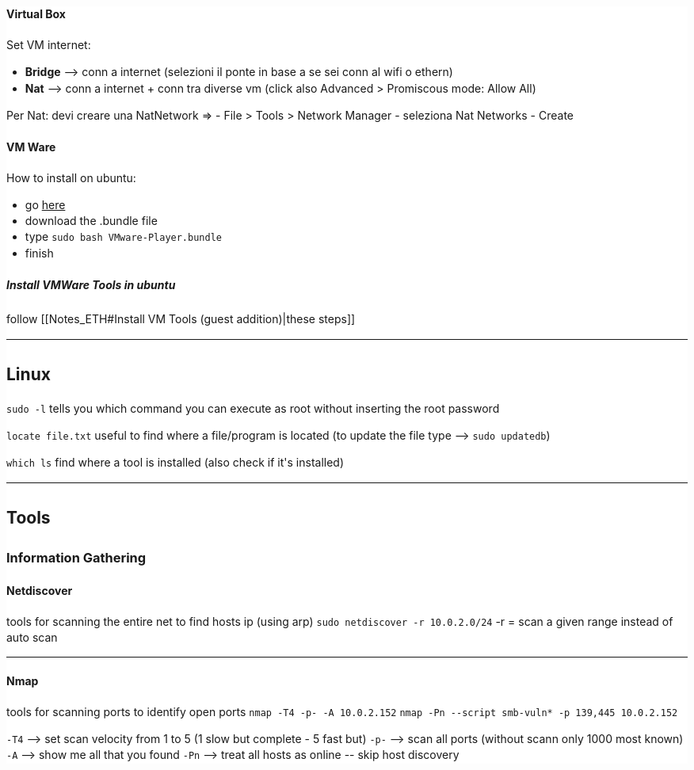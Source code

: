 #### Virtual Box
Set VM internet:
- **Bridge** -->  conn a internet   (selezioni il ponte in base a se sei conn al wifi o ethern)
- **Nat** -->  conn a internet + conn tra diverse vm
            (click also Advanced > Promiscous mode: Allow All)

Per Nat:
devi creare una NatNetwork =>       - File > Tools > Network Manager
						     - seleziona Nat Networks
						     - Create

#### VM Ware 
How to install on ubuntu:
- go [here](https://www.vmware.com/products/workstation-player.html)
- download the .bundle file
- type `sudo bash VMware-Player.bundle`
- finish

##### Install VMWare Tools in ubuntu
follow [[Notes_ETH#Install VM Tools (guest addition)|these steps]]

-------
## Linux

`sudo -l`
 tells you which command you can execute as root without inserting the root password

`locate file.txt`
useful to find where a file/program is located   (to update the file type -->  `sudo updatedb`)

`which ls`
find where a tool is installed (also check if it's installed)

-------
## Tools
### Information Gathering
#### Netdiscover
tools for scanning the entire net to find hosts ip (using arp)
`sudo netdiscover -r 10.0.2.0/24`           -r = scan a given range instead of     
                                    auto scan

----
#### Nmap
tools for scanning ports to identify open ports
`nmap -T4 -p- -A 10.0.2.152`
`nmap -Pn --script smb-vuln* -p 139,445 10.0.2.152`

`-T4` —> set scan velocity from 1 to 5 (1 slow but complete - 5 fast but)
`-p-` —> scan all ports (without scann only 1000 most known) 
`-A` —> show me all that you found
`-Pn` --> treat all hosts as online -- skip host discovery
